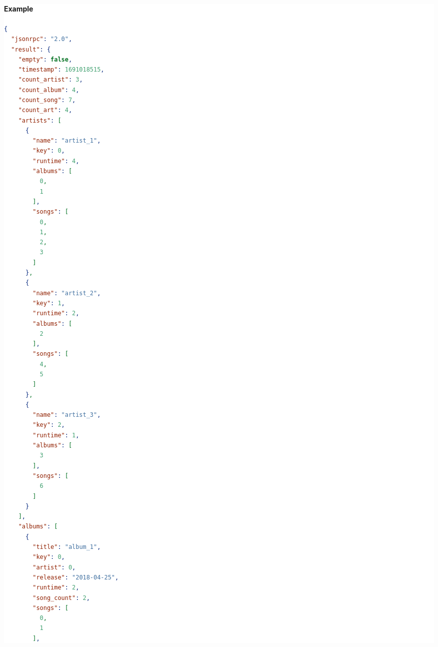 #### Example
```json
{
  "jsonrpc": "2.0",
  "result": {
    "empty": false,
    "timestamp": 1691018515,
    "count_artist": 3,
    "count_album": 4,
    "count_song": 7,
    "count_art": 4,
    "artists": [
      {
        "name": "artist_1",
        "key": 0,
        "runtime": 4,
        "albums": [
          0,
          1
        ],
        "songs": [
          0,
          1,
          2,
          3
        ]
      },
      {
        "name": "artist_2",
        "key": 1,
        "runtime": 2,
        "albums": [
          2
        ],
        "songs": [
          4,
          5
        ]
      },
      {
        "name": "artist_3",
        "key": 2,
        "runtime": 1,
        "albums": [
          3
        ],
        "songs": [
          6
        ]
      }
    ],
    "albums": [
      {
        "title": "album_1",
        "key": 0,
        "artist": 0,
        "release": "2018-04-25",
        "runtime": 2,
        "song_count": 2,
        "songs": [
          0,
          1
        ],
```